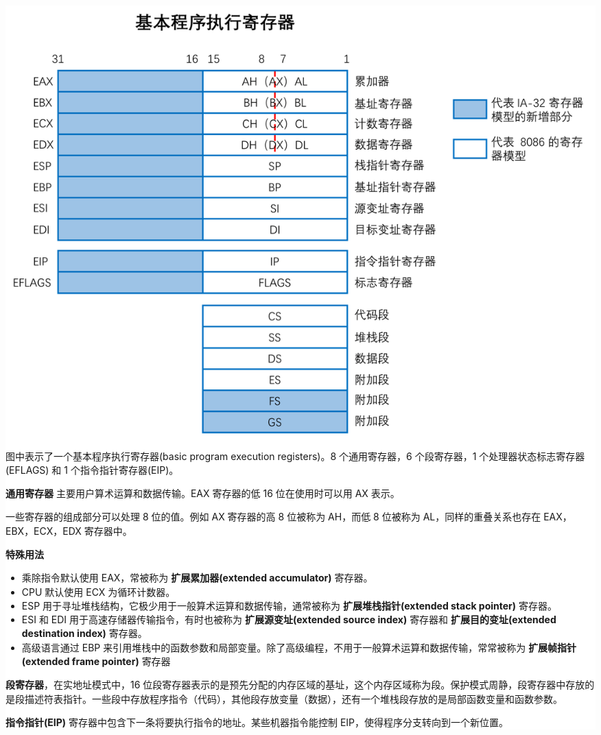 ![基本程序执行寄存器](../images/基本程序执行寄存器.png)

图中表示了一个基本程序执行寄存器(basic program execution registers)。8 个通用寄存器，6 个段寄存器，1 个处理器状态标志寄存器(EFLAGS) 和 1 个指令指针寄存器(EIP)。

**通用寄存器** 主要用户算术运算和数据传输。EAX 寄存器的低 16 位在使用时可以用 AX 表示。

一些寄存器的组成部分可以处理 8 位的值。例如 AX 寄存器的高 8 位被称为 AH，而低 8 位被称为 AL，同样的重叠关系也存在 EAX，EBX，ECX，EDX 寄存器中。

**特殊用法**

+ 乘除指令默认使用 EAX，常被称为 **扩展累加器(extended accumulator)** 寄存器。
+ CPU 默认使用 ECX 为循环计数器。
+ ESP 用于寻址堆栈结构，它极少用于一般算术运算和数据传输，通常被称为 **扩展堆栈指针(extended stack pointer)** 寄存器。
+ ESI 和 EDI 用于高速存储器传输指令，有时也被称为 **扩展源变址(extended source index)** 寄存器和 **扩展目的变址(extended destination index)** 寄存器。
+ 高级语言通过 EBP 来引用堆栈中的函数参数和局部变量。除了高级编程，不用于一般算术运算和数据传输，常常被称为 **扩展帧指针(extended frame pointer)** 寄存器

**段寄存器**，在实地址模式中，16 位段寄存器表示的是预先分配的内存区域的基址，这个内存区域称为段。保护模式周静，段寄存器中存放的是段描述符表指针。一些段中存放程序指令（代码），其他段存放变量（数据），还有一个堆栈段存放的是局部函数变量和函数参数。

**指令指针(EIP)** 寄存器中包含下一条将要执行指令的地址。某些机器指令能控制 EIP，使得程序分支转向到一个新位置。

